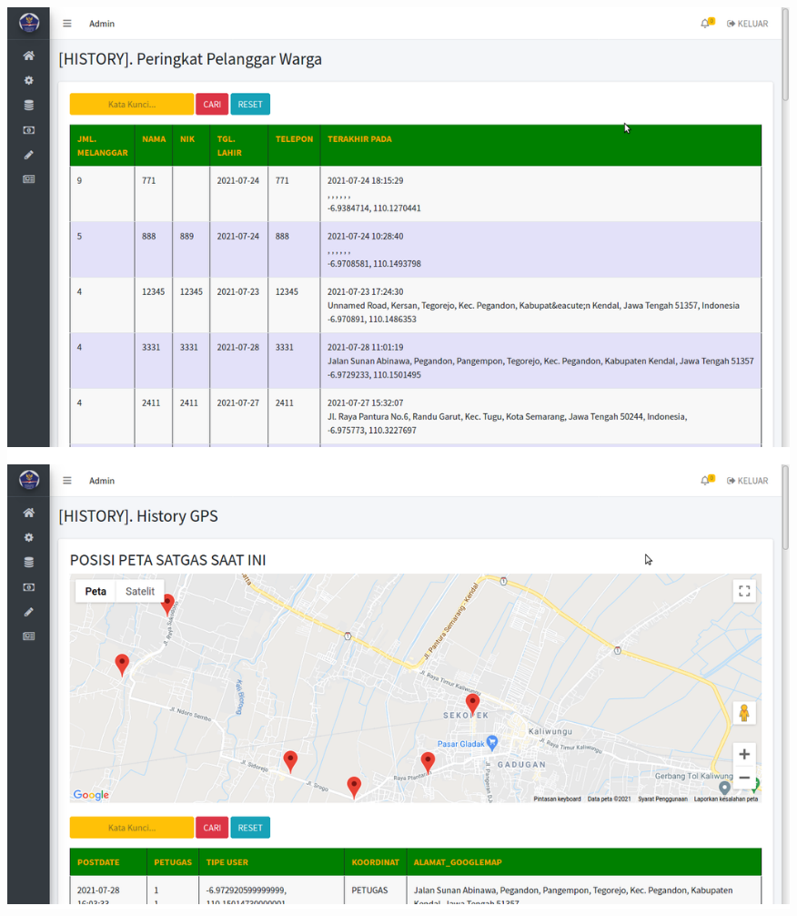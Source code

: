 <p>
<img src="tmp_tampilan/5.png" width="100%"> 
</p>

<p>
<img src="tmp_tampilan/6.png" width="100%"> 
</p>
